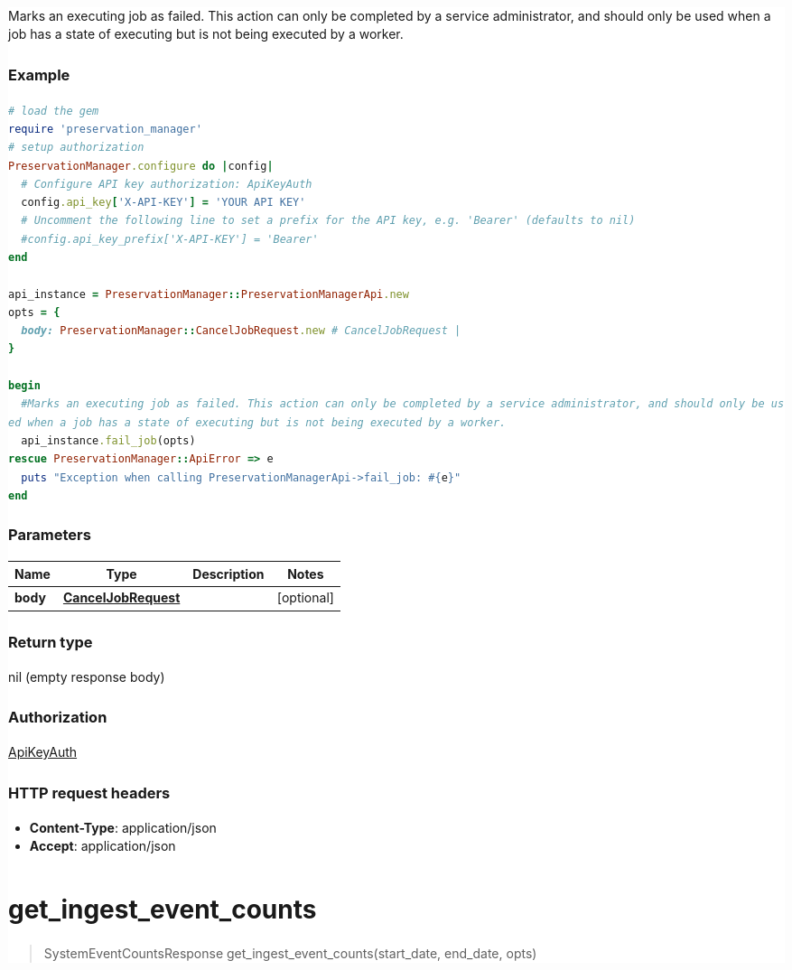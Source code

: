Marks an executing job as failed. This action can only be completed by a service administrator, and should only be used when a job has a state of executing but is not being executed by a worker.

### Example
```ruby
# load the gem
require 'preservation_manager'
# setup authorization
PreservationManager.configure do |config|
  # Configure API key authorization: ApiKeyAuth
  config.api_key['X-API-KEY'] = 'YOUR API KEY'
  # Uncomment the following line to set a prefix for the API key, e.g. 'Bearer' (defaults to nil)
  #config.api_key_prefix['X-API-KEY'] = 'Bearer'
end

api_instance = PreservationManager::PreservationManagerApi.new
opts = { 
  body: PreservationManager::CancelJobRequest.new # CancelJobRequest | 
}

begin
  #Marks an executing job as failed. This action can only be completed by a service administrator, and should only be used when a job has a state of executing but is not being executed by a worker.
  api_instance.fail_job(opts)
rescue PreservationManager::ApiError => e
  puts "Exception when calling PreservationManagerApi->fail_job: #{e}"
end
```

### Parameters

Name | Type | Description  | Notes
------------- | ------------- | ------------- | -------------
 **body** | [**CancelJobRequest**](CancelJobRequest.md)|  | [optional] 

### Return type

nil (empty response body)

### Authorization

[ApiKeyAuth](../README.md#ApiKeyAuth)

### HTTP request headers

 - **Content-Type**: application/json
 - **Accept**: application/json



# **get_ingest_event_counts**
> SystemEventCountsResponse get_ingest_event_counts(start_date, end_date, opts)
